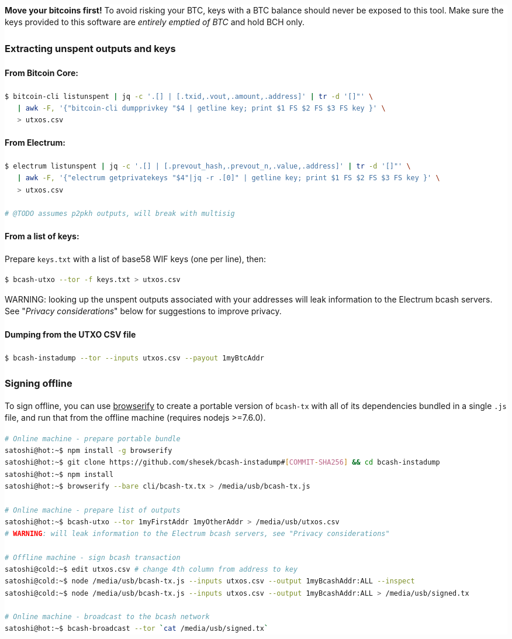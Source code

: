 **Move your bitcoins first!** To avoid risking your BTC, keys with a BTC balance should never be exposed to this tool.
Make sure the keys provided to this software are *entirely emptied of BTC* and hold BCH only.

### Extracting unspent outputs and keys

#### From Bitcoin Core:

```bash
$ bitcoin-cli listunspent | jq -c '.[] | [.txid,.vout,.amount,.address]' | tr -d '[]"' \
   | awk -F, '{"bitcoin-cli dumpprivkey "$4 | getline key; print $1 FS $2 FS $3 FS key }' \
   > utxos.csv
```

#### From Electrum:

```bash
$ electrum listunspent | jq -c '.[] | [.prevout_hash,.prevout_n,.value,.address]' | tr -d '[]"' \
   | awk -F, '{"electrum getprivatekeys "$4"|jq -r .[0]" | getline key; print $1 FS $2 FS $3 FS key }' \
   > utxos.csv

# @TODO assumes p2pkh outputs, will break with multisig
```

#### From a list of keys:

Prepare `keys.txt` with a list of base58 WIF keys (one per line), then:

```bash
$ bcash-utxo --tor -f keys.txt > utxos.csv
```

WARNING: looking up the unspent outputs associated with your addresses
will leak information to the Electrum bcash servers.
See "*Privacy considerations*" below for suggestions to improve privacy.

#### Dumping from the UTXO CSV file

```bash
$ bcash-instadump --tor --inputs utxos.csv --payout 1myBtcAddr
```

### Signing offline

To sign offline, you can use [browserify](http://browserify.org/) to create a portable version
of `bcash-tx` with all of its dependencies bundled in a single `.js` file,
and run that from the offline machine (requires nodejs >=7.6.0).

```bash
# Online machine - prepare portable bundle
satoshi@hot:~$ npm install -g browserify
satoshi@hot:~$ git clone https://github.com/shesek/bcash-instadump#[COMMIT-SHA256] && cd bcash-instadump
satoshi@hot:~$ npm install
satoshi@hot:~$ browserify --bare cli/bcash-tx.tx > /media/usb/bcash-tx.js

# Online machine - prepare list of outputs
satoshi@hot:~$ bcash-utxo --tor 1myFirstAddr 1myOtherAddr > /media/usb/utxos.csv
# WARNING: will leak information to the Electrum bcash servers, see "Privacy considerations"

# Offline machine - sign bcash transaction
satoshi@cold:~$ edit utxos.csv # change 4th column from address to key
satoshi@cold:~$ node /media/usb/bcash-tx.js --inputs utxos.csv --output 1myBcashAddr:ALL --inspect
satoshi@cold:~$ node /media/usb/bcash-tx.js --inputs utxos.csv --output 1myBcashAddr:ALL > /media/usb/signed.tx

# Online machine - broadcast to the bcash network
satoshi@hot:~$ bcash-broadcast --tor `cat /media/usb/signed.tx`
```